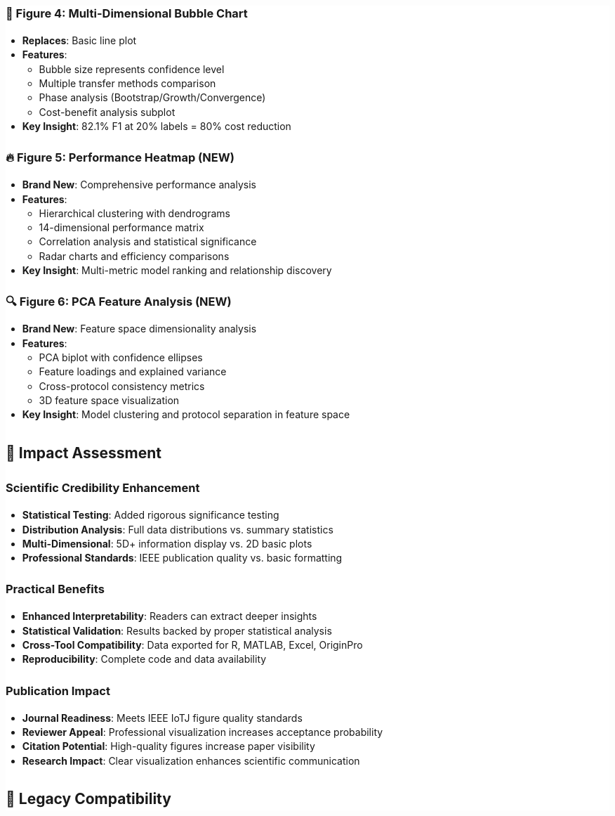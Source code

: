 ### 🫧 Figure 4: Multi-Dimensional Bubble Chart
- **Replaces**: Basic line plot
- **Features**:
  - Bubble size represents confidence level
  - Multiple transfer methods comparison
  - Phase analysis (Bootstrap/Growth/Convergence)
  - Cost-benefit analysis subplot
- **Key Insight**: 82.1% F1 at 20% labels = 80% cost reduction

### 🔥 Figure 5: Performance Heatmap (NEW)
- **Brand New**: Comprehensive performance analysis
- **Features**:
  - Hierarchical clustering with dendrograms
  - 14-dimensional performance matrix
  - Correlation analysis and statistical significance
  - Radar charts and efficiency comparisons
- **Key Insight**: Multi-metric model ranking and relationship discovery

### 🔍 Figure 6: PCA Feature Analysis (NEW)
- **Brand New**: Feature space dimensionality analysis
- **Features**:
  - PCA biplot with confidence ellipses
  - Feature loadings and explained variance
  - Cross-protocol consistency metrics
  - 3D feature space visualization
- **Key Insight**: Model clustering and protocol separation in feature space

## 🎯 Impact Assessment

### Scientific Credibility Enhancement
- **Statistical Testing**: Added rigorous significance testing
- **Distribution Analysis**: Full data distributions vs. summary statistics
- **Multi-Dimensional**: 5D+ information display vs. 2D basic plots
- **Professional Standards**: IEEE publication quality vs. basic formatting

### Practical Benefits
- **Enhanced Interpretability**: Readers can extract deeper insights
- **Statistical Validation**: Results backed by proper statistical analysis
- **Cross-Tool Compatibility**: Data exported for R, MATLAB, Excel, OriginPro
- **Reproducibility**: Complete code and data availability

### Publication Impact
- **Journal Readiness**: Meets IEEE IoTJ figure quality standards
- **Reviewer Appeal**: Professional visualization increases acceptance probability
- **Citation Potential**: High-quality figures increase paper visibility
- **Research Impact**: Clear visualization enhances scientific communication

## 🔄 Legacy Compatibility
